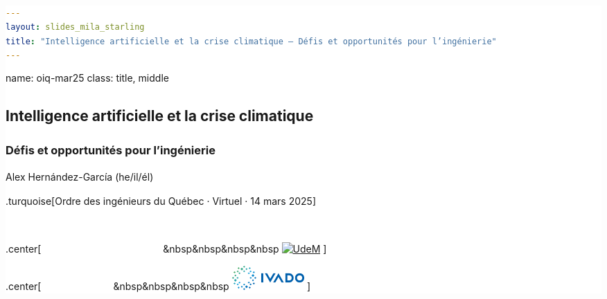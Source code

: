 ```yaml
---
layout: slides_mila_starling
title: "Intelligence artificielle et la crise climatique – Défis et opportunités pour l’ingénierie"
---
```


name: oiq-mar25
class: title, middle

## Intelligence artificielle et la crise climatique
### Défis et opportunités pour l’ingénierie

Alex Hernández-García (he/il/él)

.turquoise[Ordre des ingénieurs du Québec · Virtuel · 14 mars 2025]

.center[
<a href="https://mila.quebec/"><img src="../assets/images/slides/logos/mila-white-v2.png" alt="Mila" style="width: 12em"></a>
&nbsp&nbsp&nbsp&nbsp
<a href="https://www.umontreal.ca/"><img src="../assets/images/slides/logos/udem-white.png" alt="UdeM" style="width: 12em"></a>
]

.center[
<a href="https://institut-courtois.umontreal.ca/"><img src="../assets/images/slides/logos/institut-courtois.png" alt="Institut Courtois" style="height: 2.5em"></a>
&nbsp&nbsp&nbsp&nbsp
<a href="https://ivado.ca/"><img src="../assets/images/slides/logos/ivado.png" alt="IVADO" style="height: 2.5em"></a>
]
